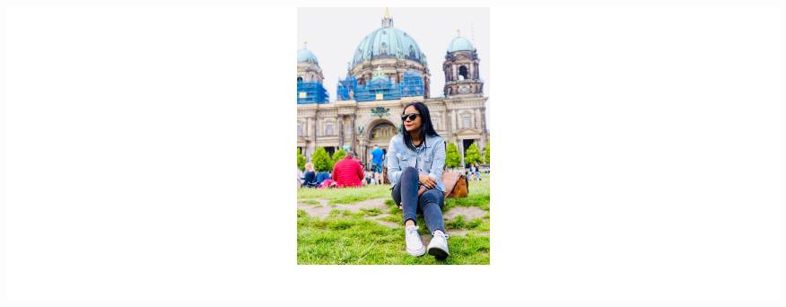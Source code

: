 <p align="center"><img alt="Female software developer sitting in the grass in front of the famous Berliner Dom in her new home city." src="/assets/images/Erlinis_spotlight.png" style="width:25% !important;"></p><br>
